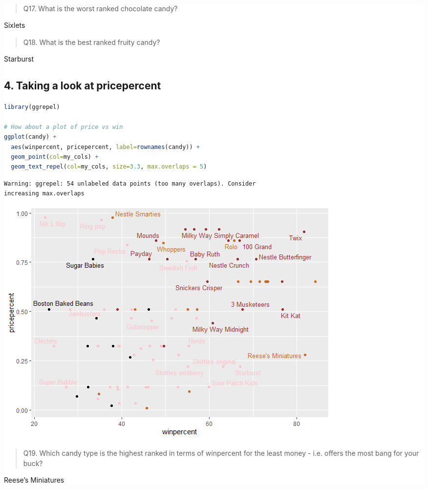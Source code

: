 > Q17. What is the worst ranked chocolate candy?

Sixlets

> Q18. What is the best ranked fruity candy?

Starburst

## 4. Taking a look at pricepercent

``` r
library(ggrepel)

# How about a plot of price vs win
ggplot(candy) +
  aes(winpercent, pricepercent, label=rownames(candy)) +
  geom_point(col=my_cols) + 
  geom_text_repel(col=my_cols, size=3.3, max.overlaps = 5)
```

    Warning: ggrepel: 54 unlabeled data points (too many overlaps). Consider
    increasing max.overlaps

![](Halloween_files/figure-commonmark/unnamed-chunk-18-1.png)

> Q19. Which candy type is the highest ranked in terms of winpercent for
> the least money - i.e. offers the most bang for your buck?

Reese’s Miniatures
